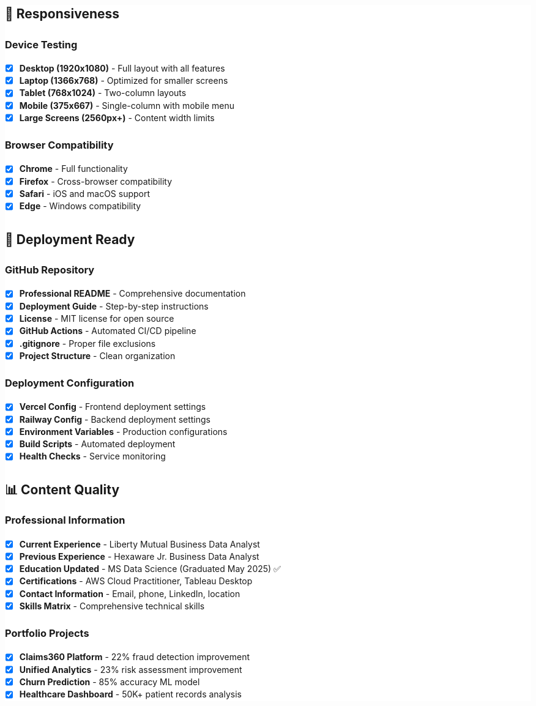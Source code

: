 ## 📱 Responsiveness

### Device Testing
- [x] **Desktop (1920x1080)** - Full layout with all features
- [x] **Laptop (1366x768)** - Optimized for smaller screens
- [x] **Tablet (768x1024)** - Two-column layouts
- [x] **Mobile (375x667)** - Single-column with mobile menu
- [x] **Large Screens (2560px+)** - Content width limits

### Browser Compatibility
- [x] **Chrome** - Full functionality
- [x] **Firefox** - Cross-browser compatibility
- [x] **Safari** - iOS and macOS support
- [x] **Edge** - Windows compatibility

## 🚀 Deployment Ready

### GitHub Repository
- [x] **Professional README** - Comprehensive documentation
- [x] **Deployment Guide** - Step-by-step instructions
- [x] **License** - MIT license for open source
- [x] **GitHub Actions** - Automated CI/CD pipeline
- [x] **.gitignore** - Proper file exclusions
- [x] **Project Structure** - Clean organization

### Deployment Configuration
- [x] **Vercel Config** - Frontend deployment settings
- [x] **Railway Config** - Backend deployment settings
- [x] **Environment Variables** - Production configurations
- [x] **Build Scripts** - Automated deployment
- [x] **Health Checks** - Service monitoring

## 📊 Content Quality

### Professional Information
- [x] **Current Experience** - Liberty Mutual Business Data Analyst
- [x] **Previous Experience** - Hexaware Jr. Business Data Analyst
- [x] **Education Updated** - MS Data Science (Graduated May 2025) ✅
- [x] **Certifications** - AWS Cloud Practitioner, Tableau Desktop
- [x] **Contact Information** - Email, phone, LinkedIn, location
- [x] **Skills Matrix** - Comprehensive technical skills

### Portfolio Projects
- [x] **Claims360 Platform** - 22% fraud detection improvement
- [x] **Unified Analytics** - 23% risk assessment improvement
- [x] **Churn Prediction** - 85% accuracy ML model
- [x] **Healthcare Dashboard** - 50K+ patient records analysis
